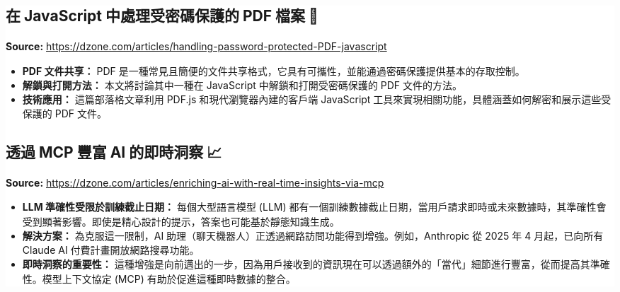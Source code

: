 ## 在 JavaScript 中處理受密碼保護的 PDF 檔案 🔐

**Source:** https://dzone.com/articles/handling-password-protected-PDF-javascript

-   **PDF 文件共享：** PDF 是一種常見且簡便的文件共享格式，它具有可攜性，並能通過密碼保護提供基本的存取控制。
-   **解鎖與打開方法：** 本文將討論其中一種在 JavaScript 中解鎖和打開受密碼保護的 PDF 文件的方法。
-   **技術應用：** 這篇部落格文章利用 PDF.js 和現代瀏覽器內建的客戶端 JavaScript 工具來實現相關功能，具體涵蓋如何解密和展示這些受保護的 PDF 文件。

## 透過 MCP 豐富 AI 的即時洞察 📈

**Source:** https://dzone.com/articles/enriching-ai-with-real-time-insights-via-mcp

-   **LLM 準確性受限於訓練截止日期：** 每個大型語言模型 (LLM) 都有一個訓練數據截止日期，當用戶請求即時或未來數據時，其準確性會受到顯著影響。即使是精心設計的提示，答案也可能基於靜態知識生成。
-   **解決方案：** 為克服這一限制，AI 助理（聊天機器人）正透過網路訪問功能得到增強。例如，Anthropic 從 2025 年 4 月起，已向所有 Claude AI 付費計畫開放網路搜尋功能。
-   **即時洞察的重要性：** 這種增強是向前邁出的一步，因為用戶接收到的資訊現在可以透過額外的「當代」細節進行豐富，從而提高其準確性。模型上下文協定 (MCP) 有助於促進這種即時數據的整合。